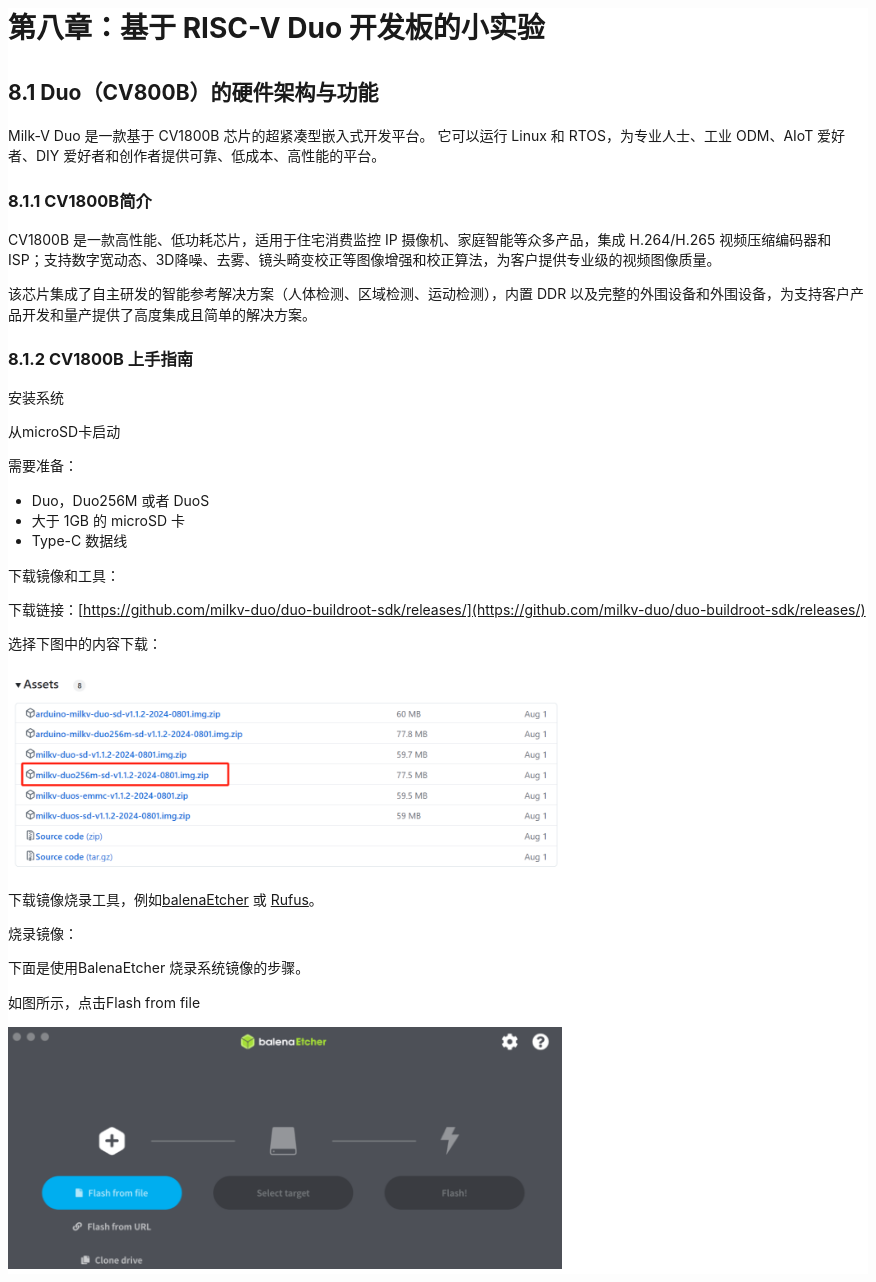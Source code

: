 # <a name="_toc177736260"></a>**第八章：基于 RISC-V Duo 开发板的小实验**

## <a name="_toc177736261"></a>**8.1 Duo（CV800B）的硬件架构与功能**

Milk-V Duo 是一款基于 CV1800B 芯片的超紧凑型嵌入式开发平台。 它可以运行 Linux 和 RTOS，为专业人士、工业 ODM、AIoT 爱好者、DIY 爱好者和创作者提供可靠、低成本、高性能的平台。

### <a name="_toc177736262"></a>**8.1.1 CV1800B简介**

CV1800B 是一款高性能、低功耗芯片，适用于住宅消费监控 IP 摄像机、家庭智能等众多产品，集成 H.264/H.265 视频压缩编码器和 ISP；支持数字宽动态、3D降噪、去雾、镜头畸变校正等图像增强和校正算法，为客户提供专业级的视频图像质量。

该芯片集成了自主研发的智能参考解决方案（人体检测、区域检测、运动检测），内置 DDR 以及完整的外围设备和外围设备，为支持客户产品开发和量产提供了高度集成且简单的解决方案。

### <a name="_toc177736263"></a>**8.1.2 CV1800B 上手指南**

安装系统

从microSD卡启动

需要准备：

- Duo，Duo256M 或者 DuoS
- 大于 1GB 的 microSD 卡
- Type-C 数据线

下载镜像和工具：

下载链接：[https://github.com/milkv-duo/duo-buildroot-sdk/releases/](https://github.com/milkv-duo/duo-buildroot-sdk/releases/)

选择下图中的内容下载：

![](../img/Aspose.Words.0275c6d0-8912-4bc6-8629-ef1592146076.040.png)

下载镜像烧录工具，例如[balenaEtcher](https://etcher.balena.io/) 或 [Rufus](https://rufus.ie/en/)。

烧录镜像：

下面是使用BalenaEtcher 烧录系统镜像的步骤。

如图所示，点击Flash from file

![](../img/Aspose.Words.0275c6d0-8912-4bc6-8629-ef1592146076.041.png)
